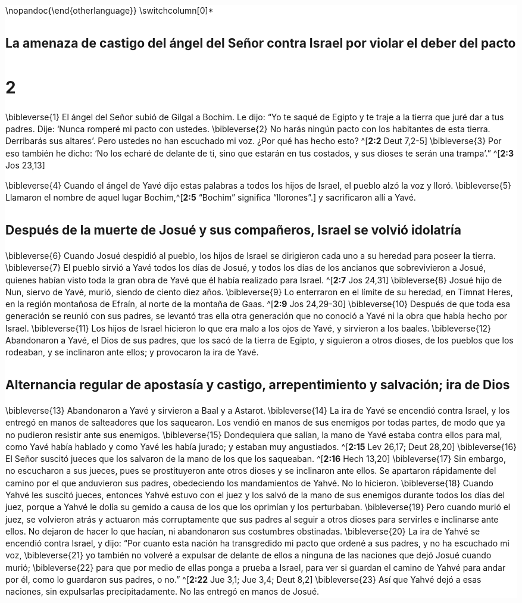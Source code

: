 \nopandoc{\end{otherlanguage}}
\switchcolumn[0]*

## La amenaza de castigo del ángel del Señor contra Israel por violar el deber del pacto
# 2
\bibleverse{1} El ángel del Señor subió de Gilgal a Bochim. Le dijo: “Yo te saqué de Egipto y te traje a la tierra que juré dar a tus padres. Dije: ‘Nunca romperé mi pacto con ustedes. \bibleverse{2} No harás ningún pacto con los habitantes de esta tierra. Derribarás sus altares’. Pero ustedes no han escuchado mi voz. ¿Por qué has hecho esto? ^[**2:2** Deut 7,2-5] \bibleverse{3} Por eso también he dicho: ‘No los echaré de delante de ti, sino que estarán en tus costados, y sus dioses te serán una trampa’.” ^[**2:3** Jos 23,13]

\bibleverse{4} Cuando el ángel de Yavé dijo estas palabras a todos los hijos de Israel, el pueblo alzó la voz y lloró. \bibleverse{5} Llamaron el nombre de aquel lugar Bochim,^[**2:5** “Bochim” significa “llorones”.] y sacrificaron allí a Yavé.

## Después de la muerte de Josué y sus compañeros, Israel se volvió idolatría
\bibleverse{6} Cuando Josué despidió al pueblo, los hijos de Israel se dirigieron cada uno a su heredad para poseer la tierra. \bibleverse{7} El pueblo sirvió a Yavé todos los días de Josué, y todos los días de los ancianos que sobrevivieron a Josué, quienes habían visto toda la gran obra de Yavé que él había realizado para Israel. ^[**2:7** Jos 24,31] \bibleverse{8} Josué hijo de Nun, siervo de Yavé, murió, siendo de ciento diez años. \bibleverse{9} Lo enterraron en el límite de su heredad, en Timnat Heres, en la región montañosa de Efraín, al norte de la montaña de Gaas. ^[**2:9** Jos 24,29-30] \bibleverse{10} Después de que toda esa generación se reunió con sus padres, se levantó tras ella otra generación que no conoció a Yavé ni la obra que había hecho por Israel. \bibleverse{11} Los hijos de Israel hicieron lo que era malo a los ojos de Yavé, y sirvieron a los baales. \bibleverse{12} Abandonaron a Yavé, el Dios de sus padres, que los sacó de la tierra de Egipto, y siguieron a otros dioses, de los pueblos que los rodeaban, y se inclinaron ante ellos; y provocaron la ira de Yavé.

## Alternancia regular de apostasía y castigo, arrepentimiento y salvación; ira de Dios
\bibleverse{13} Abandonaron a Yavé y sirvieron a Baal y a Astarot. \bibleverse{14} La ira de Yavé se encendió contra Israel, y los entregó en manos de salteadores que los saquearon. Los vendió en manos de sus enemigos por todas partes, de modo que ya no pudieron resistir ante sus enemigos. \bibleverse{15} Dondequiera que salían, la mano de Yavé estaba contra ellos para mal, como Yavé había hablado y como Yavé les había jurado; y estaban muy angustiados. ^[**2:15** Lev 26,17; Deut 28,20] \bibleverse{16} El Señor suscitó jueces que los salvaron de la mano de los que los saqueaban. ^[**2:16** Hech 13,20] \bibleverse{17} Sin embargo, no escucharon a sus jueces, pues se prostituyeron ante otros dioses y se inclinaron ante ellos. Se apartaron rápidamente del camino por el que anduvieron sus padres, obedeciendo los mandamientos de Yahvé. No lo hicieron. \bibleverse{18} Cuando Yahvé les suscitó jueces, entonces Yahvé estuvo con el juez y los salvó de la mano de sus enemigos durante todos los días del juez, porque a Yahvé le dolía su gemido a causa de los que los oprimían y los perturbaban. \bibleverse{19} Pero cuando murió el juez, se volvieron atrás y actuaron más corruptamente que sus padres al seguir a otros dioses para servirles e inclinarse ante ellos. No dejaron de hacer lo que hacían, ni abandonaron sus costumbres obstinadas. \bibleverse{20} La ira de Yahvé se encendió contra Israel, y dijo: “Por cuanto esta nación ha transgredido mi pacto que ordené a sus padres, y no ha escuchado mi voz, \bibleverse{21} yo también no volveré a expulsar de delante de ellos a ninguna de las naciones que dejó Josué cuando murió; \bibleverse{22} para que por medio de ellas ponga a prueba a Israel, para ver si guardan el camino de Yahvé para andar por él, como lo guardaron sus padres, o no.” ^[**2:22** Jue 3,1; Jue 3,4; Deut 8,2] \bibleverse{23} Así que Yahvé dejó a esas naciones, sin expulsarlas precipitadamente. No las entregó en manos de Josué.
